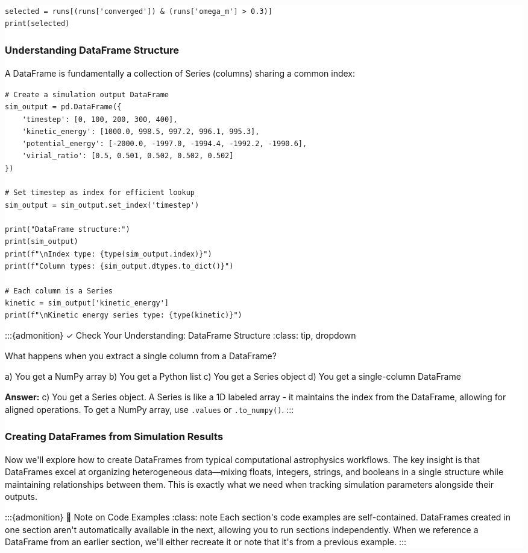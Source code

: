 ```{code-cell} python
selected = runs[(runs['converged']) & (runs['omega_m'] > 0.3)]
print(selected)
```

### Understanding DataFrame Structure

A DataFrame is fundamentally a collection of Series (columns) sharing a common index:

```{code-cell} python
# Create a simulation output DataFrame
sim_output = pd.DataFrame({
    'timestep': [0, 100, 200, 300, 400],
    'kinetic_energy': [1000.0, 998.5, 997.2, 996.1, 995.3],
    'potential_energy': [-2000.0, -1997.0, -1994.4, -1992.2, -1990.6],
    'virial_ratio': [0.5, 0.501, 0.502, 0.502, 0.502]
})

# Set timestep as index for efficient lookup
sim_output = sim_output.set_index('timestep')

print("DataFrame structure:")
print(sim_output)
print(f"\nIndex type: {type(sim_output.index)}")
print(f"Column types: {sim_output.dtypes.to_dict()}")

# Each column is a Series
kinetic = sim_output['kinetic_energy']
print(f"\nKinetic energy series type: {type(kinetic)}")
```

:::{admonition} ✓ Check Your Understanding: DataFrame Structure
:class: tip, dropdown

What happens when you extract a single column from a DataFrame?

a) You get a NumPy array
b) You get a Python list
c) You get a Series object
d) You get a single-column DataFrame

**Answer:** c) You get a Series object. A Series is like a 1D labeled array - it maintains the index from the DataFrame, allowing for aligned operations. To get a NumPy array, use `.values` or `.to_numpy()`.
:::

### Creating DataFrames from Simulation Results

Now we'll explore how to create DataFrames from typical computational astrophysics workflows. The key insight is that DataFrames excel at organizing heterogeneous data—mixing floats, integers, strings, and booleans in a single structure while maintaining relationships between them. This is exactly what we need when tracking simulation parameters alongside their outputs.

:::{admonition} 📌 Note on Code Examples
:class: note
Each section's code examples are self-contained. DataFrames created in one section aren't automatically available in the next, allowing you to run sections independently. When we reference a DataFrame from an earlier section, we'll either recreate it or note that it's from a previous example.
:::
